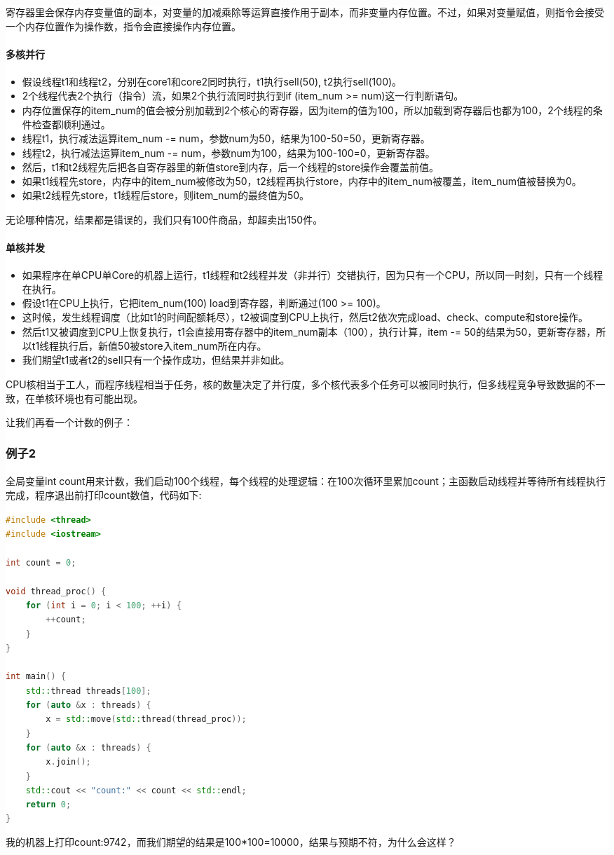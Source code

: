 寄存器里会保存内存变量值的副本，对变量的加减乘除等运算直接作用于副本，而非变量内存位置。不过，如果对变量赋值，则指令会接受一个内存位置作为操作数，指令会直接操作内存位置。

#### 多核并行
- 假设线程t1和线程t2，分别在core1和core2同时执行，t1执行sell(50), t2执行sell(100)。
- 2个线程代表2个执行（指令）流，如果2个执行流同时执行到if (item_num >= num)这一行判断语句。
- 内存位置保存的item_num的值会被分别加载到2个核心的寄存器，因为item的值为100，所以加载到寄存器后也都为100，2个线程的条件检查都顺利通过。
- 线程t1，执行减法运算item_num -= num，参数num为50，结果为100-50=50，更新寄存器。
- 线程t2，执行减法运算item_num -= num，参数num为100，结果为100-100=0，更新寄存器。
- 然后，t1和t2线程先后把各自寄存器里的新值store到内存，后一个线程的store操作会覆盖前值。
- 如果t1线程先store，内存中的item_num被修改为50，t2线程再执行store，内存中的item_num被覆盖，item_num值被替换为0。
- 如果t2线程先store，t1线程后store，则item_num的最终值为50。

无论哪种情况，结果都是错误的，我们只有100件商品，却超卖出150件。

#### 单核并发
- 如果程序在单CPU单Core的机器上运行，t1线程和t2线程并发（非并行）交错执行，因为只有一个CPU，所以同一时刻，只有一个线程在执行。
- 假设t1在CPU上执行，它把item_num(100) load到寄存器，判断通过(100 >= 100)。
- 这时候，发生线程调度（比如t1的时间配额耗尽），t2被调度到CPU上执行，然后t2依次完成load、check、compute和store操作。
- 然后t1又被调度到CPU上恢复执行，t1会直接用寄存器中的item_num副本（100），执行计算，item -= 50的结果为50，更新寄存器，所以t1线程执行后，新值50被store入item_num所在内存。
- 我们期望t1或者t2的sell只有一个操作成功，但结果并非如此。

CPU核相当于工人，而程序线程相当于任务，核的数量决定了并行度，多个核代表多个任务可以被同时执行，但多线程竞争导致数据的不一致，在单核环境也有可能出现。

让我们再看一个计数的例子：

### 例子2
全局变量int count用来计数，我们启动100个线程，每个线程的处理逻辑：在100次循环里累加count；主函数启动线程并等待所有线程执行完成，程序退出前打印count数值，代码如下:

```c++
#include <thread>
#include <iostream>

int count = 0;

void thread_proc() {
    for (int i = 0; i < 100; ++i) {
        ++count;
    }
}

int main() {
    std::thread threads[100];
    for (auto &x : threads) {
        x = std::move(std::thread(thread_proc));
    }
    for (auto &x : threads) {
        x.join();
    }
    std::cout << "count:" << count << std::endl;
    return 0;
}
```
我的机器上打印count:9742，而我们期望的结果是100*100=10000，结果与预期不符，为什么会这样？

